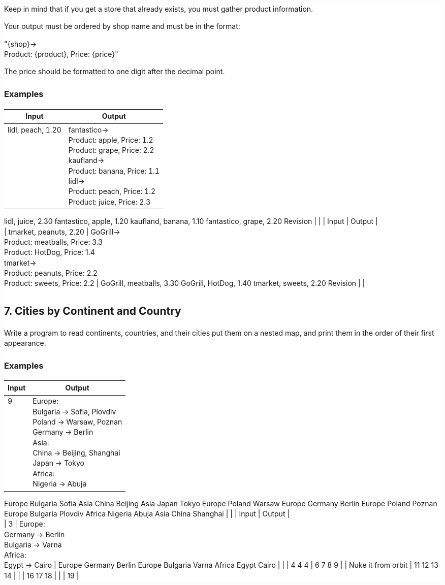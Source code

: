 Keep in mind that if you get a store that already exists, you must gather product information.

Your output must be ordered by shop name and must be in the format:

"{shop}-> <br>
Product: {product}, Price: {price}"

The price should be formatted to one digit after the decimal point.

### Examples

| Input  | Output |   
| ------ | ------ |
| lidl, peach, 1.20 |  fantastico-> <br> Product: apple, Price: 1.2 <br> Product: grape, Price: 2.2 <br> kaufland-> <br> Product: banana, Price: 1.1 <br> lidl-> <br> Product: peach, Price: 1.2 <br> Product: juice, Price: 2.3 |
lidl, juice, 2.30
fantastico, apple, 1.20
kaufland, banana, 1.10
fantastico, grape, 2.20
Revision |        |
| Input  | Output |   
| tmarket, peanuts, 2.20   |    GoGrill-> <br> Product: meatballs, Price: 3.3 <br> Product: HotDog, Price: 1.4 <br> tmarket-> <br> Product: peanuts, Price: 2.2 <br> Product: sweets, Price: 2.2      |
GoGrill, meatballs, 3.30
GoGrill, HotDog, 1.40
tmarket, sweets, 2.20
Revision |         |


## 7.	Cities by Continent and Country
Write a program to read continents, countries, and their cities put them on a nested map, and print them in the order of their first appearance.

### Examples

| Input  | Output |   
| ------ | ------ |
| 9           |         Europe: <br> Bulgaria -> Sofia, Plovdiv <br> Poland -> Warsaw, Poznan <br> Germany -> Berlin <br> Asia: <br> China -> Beijing, Shanghai <br>Japan -> Tokyo <br> Africa: <br>Nigeria -> Abuja |              
Europe Bulgaria Sofia
Asia China Beijing
Asia Japan Tokyo
Europe Poland Warsaw
Europe Germany Berlin
Europe Poland Poznan
Europe Bulgaria Plovdiv
Africa Nigeria Abuja
Asia China Shanghai |        |
| Input  | Output |   
|  3          |     Europe: <br> Germany -> Berlin <br> Bulgaria -> Varna <br> Africa: <br> Egypt -> Cairo  |
Europe Germany Berlin
Europe Bulgaria Varna
Africa Egypt Cairo |            |
|  4 4 4             |   6 7 8 9    |
|  Nuke it from orbit               |  11 12 13 14      |
|               |  16 17 18         |
|           |      19      |
